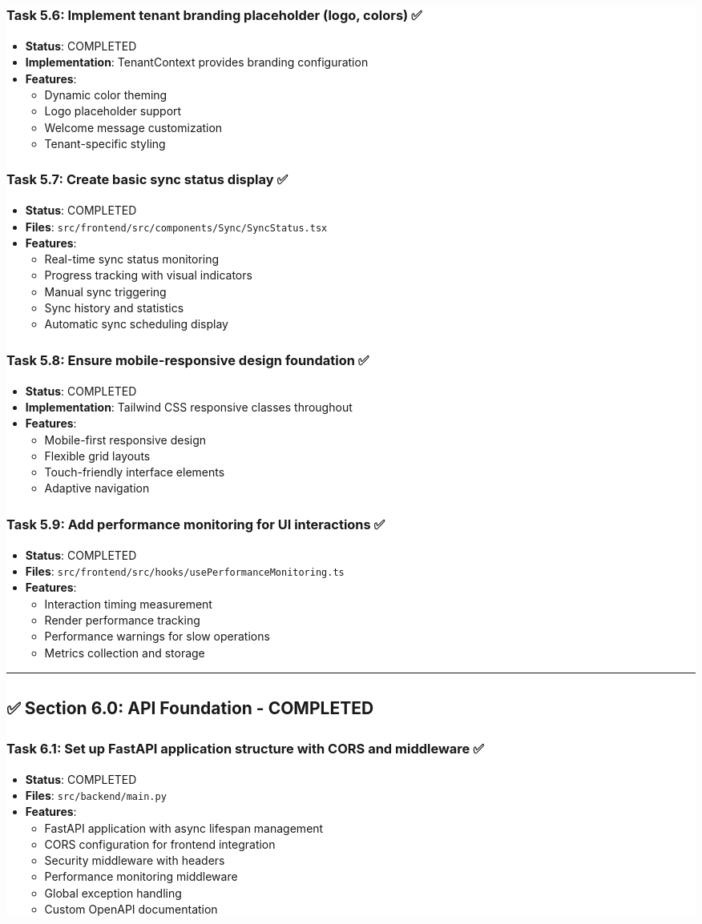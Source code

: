 ### Task 5.6: Implement tenant branding placeholder (logo, colors) ✅
- **Status**: COMPLETED
- **Implementation**: TenantContext provides branding configuration
- **Features**:
  - Dynamic color theming
  - Logo placeholder support
  - Welcome message customization
  - Tenant-specific styling

### Task 5.7: Create basic sync status display ✅
- **Status**: COMPLETED
- **Files**: `src/frontend/src/components/Sync/SyncStatus.tsx`
- **Features**:
  - Real-time sync status monitoring
  - Progress tracking with visual indicators
  - Manual sync triggering
  - Sync history and statistics
  - Automatic sync scheduling display

### Task 5.8: Ensure mobile-responsive design foundation ✅
- **Status**: COMPLETED
- **Implementation**: Tailwind CSS responsive classes throughout
- **Features**:
  - Mobile-first responsive design
  - Flexible grid layouts
  - Touch-friendly interface elements
  - Adaptive navigation

### Task 5.9: Add performance monitoring for UI interactions ✅
- **Status**: COMPLETED
- **Files**: `src/frontend/src/hooks/usePerformanceMonitoring.ts`
- **Features**:
  - Interaction timing measurement
  - Render performance tracking
  - Performance warnings for slow operations
  - Metrics collection and storage

---

## ✅ Section 6.0: API Foundation - COMPLETED

### Task 6.1: Set up FastAPI application structure with CORS and middleware ✅
- **Status**: COMPLETED
- **Files**: `src/backend/main.py`
- **Features**:
  - FastAPI application with async lifespan management
  - CORS configuration for frontend integration
  - Security middleware with headers
  - Performance monitoring middleware
  - Global exception handling
  - Custom OpenAPI documentation
